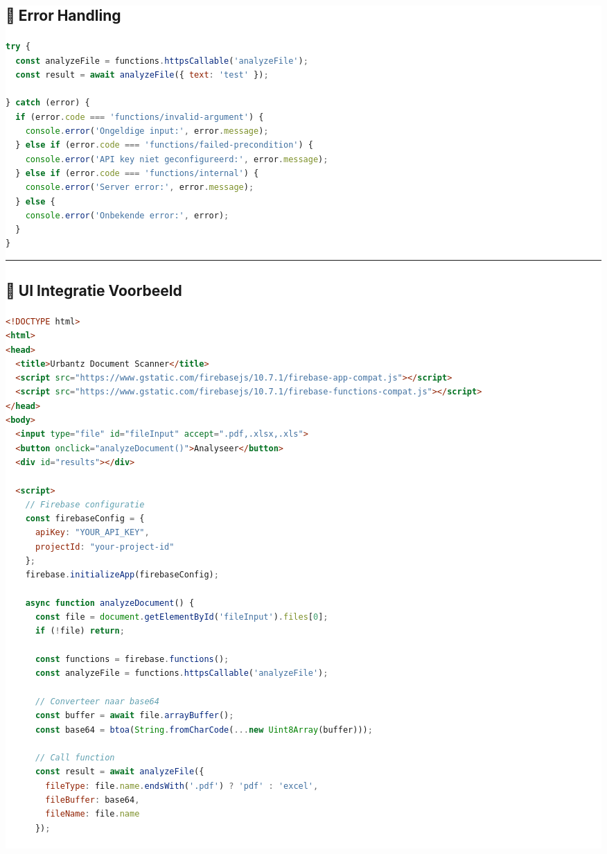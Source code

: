 
## 🚨 Error Handling

```javascript
try {
  const analyzeFile = functions.httpsCallable('analyzeFile');
  const result = await analyzeFile({ text: 'test' });
  
} catch (error) {
  if (error.code === 'functions/invalid-argument') {
    console.error('Ongeldige input:', error.message);
  } else if (error.code === 'functions/failed-precondition') {
    console.error('API key niet geconfigureerd:', error.message);
  } else if (error.code === 'functions/internal') {
    console.error('Server error:', error.message);
  } else {
    console.error('Onbekende error:', error);
  }
}
```

---

## 🎨 UI Integratie Voorbeeld

```html
<!DOCTYPE html>
<html>
<head>
  <title>Urbantz Document Scanner</title>
  <script src="https://www.gstatic.com/firebasejs/10.7.1/firebase-app-compat.js"></script>
  <script src="https://www.gstatic.com/firebasejs/10.7.1/firebase-functions-compat.js"></script>
</head>
<body>
  <input type="file" id="fileInput" accept=".pdf,.xlsx,.xls">
  <button onclick="analyzeDocument()">Analyseer</button>
  <div id="results"></div>
  
  <script>
    // Firebase configuratie
    const firebaseConfig = {
      apiKey: "YOUR_API_KEY",
      projectId: "your-project-id"
    };
    firebase.initializeApp(firebaseConfig);
    
    async function analyzeDocument() {
      const file = document.getElementById('fileInput').files[0];
      if (!file) return;
      
      const functions = firebase.functions();
      const analyzeFile = functions.httpsCallable('analyzeFile');
      
      // Converteer naar base64
      const buffer = await file.arrayBuffer();
      const base64 = btoa(String.fromCharCode(...new Uint8Array(buffer)));
      
      // Call function
      const result = await analyzeFile({
        fileType: file.name.endsWith('.pdf') ? 'pdf' : 'excel',
        fileBuffer: base64,
        fileName: file.name
      });
      
```